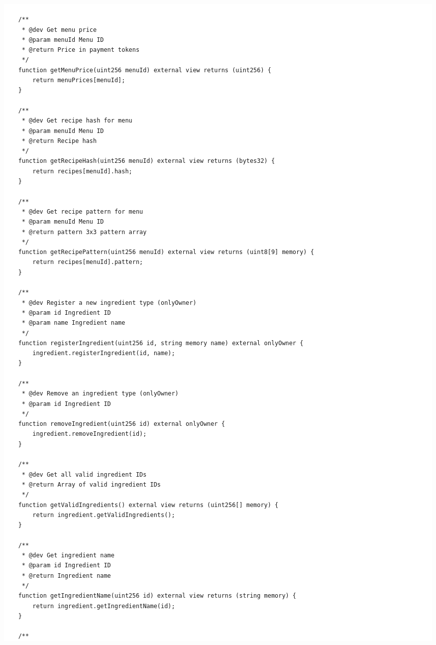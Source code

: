 ```solidity

    /**
     * @dev Get menu price
     * @param menuId Menu ID
     * @return Price in payment tokens
     */
    function getMenuPrice(uint256 menuId) external view returns (uint256) {
        return menuPrices[menuId];
    }

    /**
     * @dev Get recipe hash for menu
     * @param menuId Menu ID
     * @return Recipe hash
     */
    function getRecipeHash(uint256 menuId) external view returns (bytes32) {
        return recipes[menuId].hash;
    }

    /**
     * @dev Get recipe pattern for menu
     * @param menuId Menu ID
     * @return pattern 3x3 pattern array
     */
    function getRecipePattern(uint256 menuId) external view returns (uint8[9] memory) {
        return recipes[menuId].pattern;
    }

    /**
     * @dev Register a new ingredient type (onlyOwner)
     * @param id Ingredient ID
     * @param name Ingredient name
     */
    function registerIngredient(uint256 id, string memory name) external onlyOwner {
        ingredient.registerIngredient(id, name);
    }

    /**
     * @dev Remove an ingredient type (onlyOwner)
     * @param id Ingredient ID
     */
    function removeIngredient(uint256 id) external onlyOwner {
        ingredient.removeIngredient(id);
    }

    /**
     * @dev Get all valid ingredient IDs
     * @return Array of valid ingredient IDs
     */
    function getValidIngredients() external view returns (uint256[] memory) {
        return ingredient.getValidIngredients();
    }

    /**
     * @dev Get ingredient name
     * @param id Ingredient ID
     * @return Ingredient name
     */
    function getIngredientName(uint256 id) external view returns (string memory) {
        return ingredient.getIngredientName(id);
    }

    /**
```